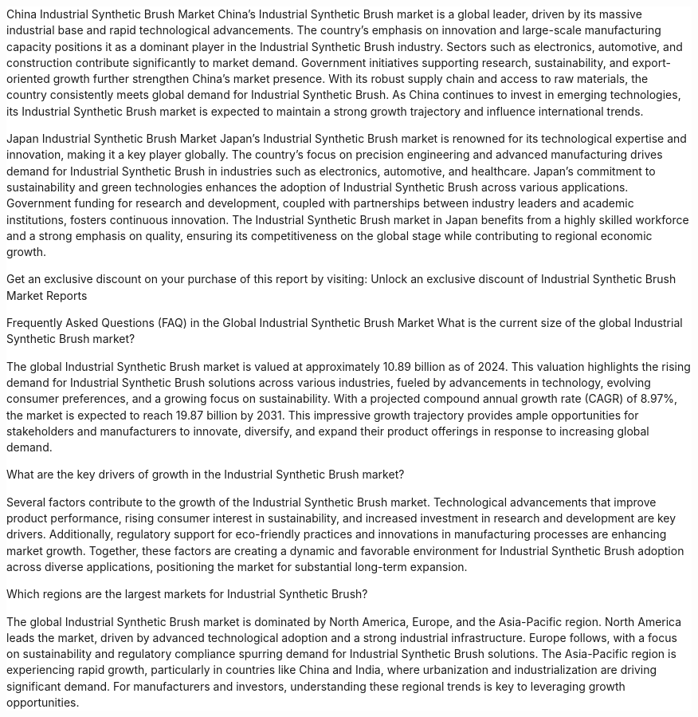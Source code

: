 China Industrial Synthetic Brush Market
China’s Industrial Synthetic Brush market is a global leader, driven by its massive industrial base and rapid technological advancements. The country’s emphasis on innovation and large-scale manufacturing capacity positions it as a dominant player in the Industrial Synthetic Brush industry. Sectors such as electronics, automotive, and construction contribute significantly to market demand. Government initiatives supporting research, sustainability, and export-oriented growth further strengthen China’s market presence. With its robust supply chain and access to raw materials, the country consistently meets global demand for Industrial Synthetic Brush. As China continues to invest in emerging technologies, its Industrial Synthetic Brush market is expected to maintain a strong growth trajectory and influence international trends.

Japan Industrial Synthetic Brush Market
Japan’s Industrial Synthetic Brush market is renowned for its technological expertise and innovation, making it a key player globally. The country’s focus on precision engineering and advanced manufacturing drives demand for Industrial Synthetic Brush in industries such as electronics, automotive, and healthcare. Japan’s commitment to sustainability and green technologies enhances the adoption of Industrial Synthetic Brush across various applications. Government funding for research and development, coupled with partnerships between industry leaders and academic institutions, fosters continuous innovation. The Industrial Synthetic Brush market in Japan benefits from a highly skilled workforce and a strong emphasis on quality, ensuring its competitiveness on the global stage while contributing to regional economic growth.

Get an exclusive discount on your purchase of this report by visiting: Unlock an exclusive discount of Industrial Synthetic Brush Market Reports 

Frequently Asked Questions (FAQ) in the Global Industrial Synthetic Brush Market
What is the current size of the global Industrial Synthetic Brush market?

The global Industrial Synthetic Brush market is valued at approximately 10.89 billion as of 2024. This valuation highlights the rising demand for Industrial Synthetic Brush solutions across various industries, fueled by advancements in technology, evolving consumer preferences, and a growing focus on sustainability. With a projected compound annual growth rate (CAGR) of 8.97%, the market is expected to reach 19.87 billion by 2031. This impressive growth trajectory provides ample opportunities for stakeholders and manufacturers to innovate, diversify, and expand their product offerings in response to increasing global demand.

What are the key drivers of growth in the Industrial Synthetic Brush market?

Several factors contribute to the growth of the Industrial Synthetic Brush market. Technological advancements that improve product performance, rising consumer interest in sustainability, and increased investment in research and development are key drivers. Additionally, regulatory support for eco-friendly practices and innovations in manufacturing processes are enhancing market growth. Together, these factors are creating a dynamic and favorable environment for Industrial Synthetic Brush adoption across diverse applications, positioning the market for substantial long-term expansion.

Which regions are the largest markets for Industrial Synthetic Brush?

The global Industrial Synthetic Brush market is dominated by North America, Europe, and the Asia-Pacific region. North America leads the market, driven by advanced technological adoption and a strong industrial infrastructure. Europe follows, with a focus on sustainability and regulatory compliance spurring demand for Industrial Synthetic Brush solutions. The Asia-Pacific region is experiencing rapid growth, particularly in countries like China and India, where urbanization and industrialization are driving significant demand. For manufacturers and investors, understanding these regional trends is key to leveraging growth opportunities.
